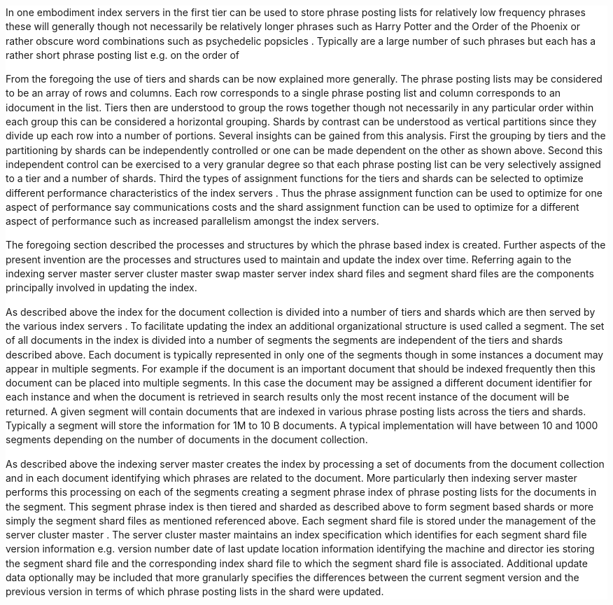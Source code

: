 In one embodiment index servers in the first tier can be used to store phrase posting lists for relatively low frequency phrases these will generally though not necessarily be relatively longer phrases such as Harry Potter and the Order of the Phoenix or rather obscure word combinations such as psychedelic popsicles . Typically are a large number of such phrases but each has a rather short phrase posting list e.g. on the order of 

From the foregoing the use of tiers and shards can be now explained more generally. The phrase posting lists may be considered to be an array of rows and columns. Each row corresponds to a single phrase posting list and column corresponds to an idocument in the list. Tiers then are understood to group the rows together though not necessarily in any particular order within each group this can be considered a horizontal grouping. Shards by contrast can be understood as vertical partitions since they divide up each row into a number of portions. Several insights can be gained from this analysis. First the grouping by tiers and the partitioning by shards can be independently controlled or one can be made dependent on the other as shown above. Second this independent control can be exercised to a very granular degree so that each phrase posting list can be very selectively assigned to a tier and a number of shards. Third the types of assignment functions for the tiers and shards can be selected to optimize different performance characteristics of the index servers . Thus the phrase assignment function can be used to optimize for one aspect of performance say communications costs and the shard assignment function can be used to optimize for a different aspect of performance such as increased parallelism amongst the index servers.

The foregoing section described the processes and structures by which the phrase based index is created. Further aspects of the present invention are the processes and structures used to maintain and update the index over time. Referring again to the indexing server master server cluster master swap master server index shard files and segment shard files are the components principally involved in updating the index.

As described above the index for the document collection is divided into a number of tiers and shards which are then served by the various index servers . To facilitate updating the index an additional organizational structure is used called a segment. The set of all documents in the index is divided into a number of segments the segments are independent of the tiers and shards described above. Each document is typically represented in only one of the segments though in some instances a document may appear in multiple segments. For example if the document is an important document that should be indexed frequently then this document can be placed into multiple segments. In this case the document may be assigned a different document identifier for each instance and when the document is retrieved in search results only the most recent instance of the document will be returned. A given segment will contain documents that are indexed in various phrase posting lists across the tiers and shards. Typically a segment will store the information for 1M to 10 B documents. A typical implementation will have between 10 and 1000 segments depending on the number of documents in the document collection.

As described above the indexing server master creates the index by processing a set of documents from the document collection and in each document identifying which phrases are related to the document. More particularly then indexing server master performs this processing on each of the segments creating a segment phrase index of phrase posting lists for the documents in the segment. This segment phrase index is then tiered and sharded as described above to form segment based shards or more simply the segment shard files as mentioned referenced above. Each segment shard file is stored under the management of the server cluster master . The server cluster master maintains an index specification which identifies for each segment shard file version information e.g. version number date of last update location information identifying the machine and director ies storing the segment shard file and the corresponding index shard file to which the segment shard file is associated. Additional update data optionally may be included that more granularly specifies the differences between the current segment version and the previous version in terms of which phrase posting lists in the shard were updated.
